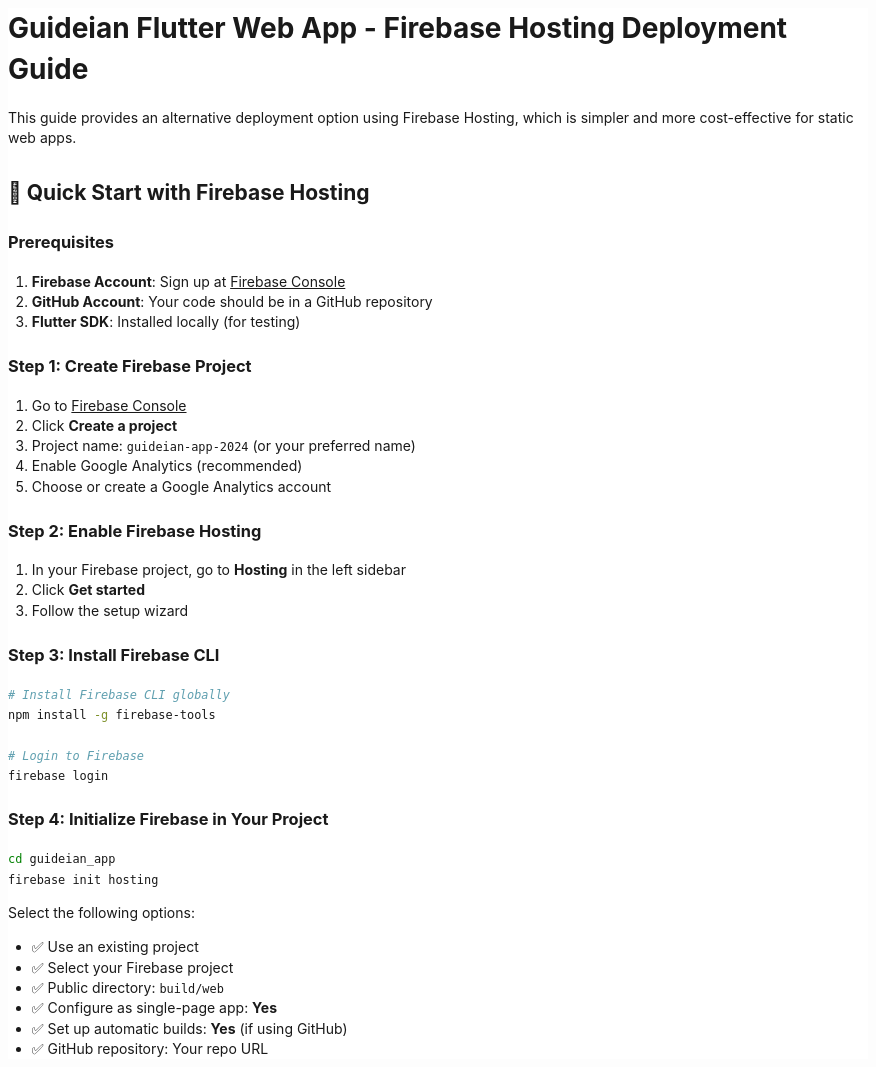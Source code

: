 # Guideian Flutter Web App - Firebase Hosting Deployment Guide

This guide provides an alternative deployment option using Firebase Hosting, which is simpler and more cost-effective for static web apps.

## 🚀 Quick Start with Firebase Hosting

### Prerequisites

1. **Firebase Account**: Sign up at [Firebase Console](https://console.firebase.google.com/)
2. **GitHub Account**: Your code should be in a GitHub repository
3. **Flutter SDK**: Installed locally (for testing)

### Step 1: Create Firebase Project

1. Go to [Firebase Console](https://console.firebase.google.com/)
2. Click **Create a project**
3. Project name: `guideian-app-2024` (or your preferred name)
4. Enable Google Analytics (recommended)
5. Choose or create a Google Analytics account

### Step 2: Enable Firebase Hosting

1. In your Firebase project, go to **Hosting** in the left sidebar
2. Click **Get started**
3. Follow the setup wizard

### Step 3: Install Firebase CLI

```bash
# Install Firebase CLI globally
npm install -g firebase-tools

# Login to Firebase
firebase login
```

### Step 4: Initialize Firebase in Your Project

```bash
cd guideian_app
firebase init hosting
```

Select the following options:
- ✅ Use an existing project
- ✅ Select your Firebase project
- ✅ Public directory: `build/web`
- ✅ Configure as single-page app: **Yes**
- ✅ Set up automatic builds: **Yes** (if using GitHub)
- ✅ GitHub repository: Your repo URL
